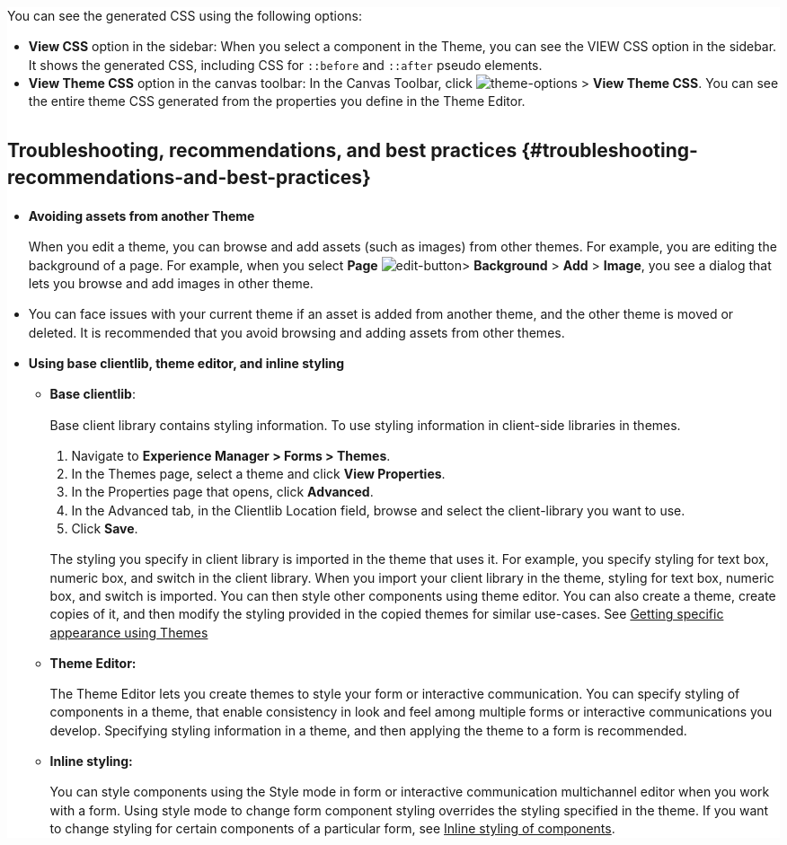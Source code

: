 You can see the generated CSS using the following options:

* **View CSS** option in the sidebar: When you select a component in the Theme, you can see the VIEW CSS option in the sidebar. It shows the generated CSS, including CSS for `::before` and `::after` pseudo elements.
* **View Theme CSS** option in the canvas toolbar: In the Canvas Toolbar, click ![theme-options](assets/theme-options.png) &gt; **View Theme CSS**. You can see the entire theme CSS generated from the properties you define in the Theme Editor.

## Troubleshooting, recommendations, and best practices {#troubleshooting-recommendations-and-best-practices}

* **Avoiding assets from another Theme**

  When you edit a theme, you can browse and add assets (such as images) from other themes. For example, you are editing the background of a page. For example, when you select **Page** ![edit-button](assets/edit-button.png)&gt; **Background** &gt; **Add** &gt; **Image**, you see a dialog that lets you browse and add images in other theme.

* You can face issues with your current theme if an asset is added from another theme, and the other theme is moved or deleted. It is recommended that you avoid browsing and adding assets from other themes.
* **Using base clientlib, theme editor, and inline styling**

    * **Base clientlib**:

      Base client library contains styling information. To use styling information in client-side libraries in themes.

        1. Navigate to **Experience Manager &gt; Forms &gt; Themes**.
        1. In the Themes page, select a theme and click **View Properties**.
        1. In the Properties page that opens, click **Advanced**.
        1. In the Advanced tab, in the Clientlib Location field, browse and select the client-library you want to use.
        1. Click **Save**.

      The styling you specify in client library is imported in the theme that uses it. For example, you specify styling for text box, numeric box, and switch in the client library. When you import your client library in the theme, styling for text box, numeric box, and switch is imported. You can then style other components using theme editor.
      You can also create a theme, create copies of it, and then modify the styling provided in the copied themes for similar use-cases.
      See [Getting specific appearance using Themes](#specific-af-appearance)

    * **Theme Editor:**

      The Theme Editor lets you create themes to style your form or interactive communication. You can specify styling of components in a theme, that enable consistency in look and feel among multiple forms or interactive communications you develop. Specifying styling information in a theme, and then applying the theme to a form is recommended.

    * **Inline styling:**

      You can style components using the Style mode in form or interactive communication multichannel editor when you work with a form. Using style mode to change form component styling overrides the styling specified in the theme. If you want to change styling for certain components of a particular form, see [Inline styling of components](../../forms/using/inline-style-adaptive-forms.md).
